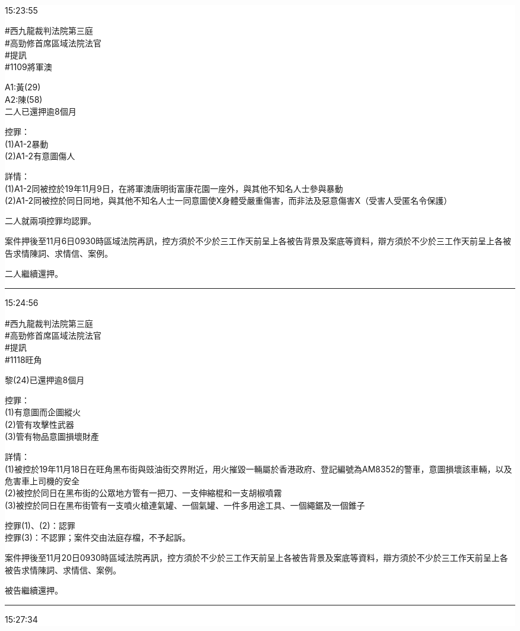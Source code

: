       
15:23:55



\#西九龍裁判法院第三庭  
\#高勁修首席區域法院法官  
\#提訊  
\#1109將軍澳  
  
A1:⿈(29)  
A2:陳(58)  
二人已還押逾8個月  
  
控罪：  
(1)A1-2暴動  
(2)A1-2有意圖傷人  
  
詳情：  
(1)A1-2同被控於19年11月9日，在將軍澳唐明街富康花園一座外，與其他不知名人士參與暴動  
(2)A1-2同被控於同日同地，與其他不知名人士一同意圖使X身體受嚴重傷害，而非法及惡意傷害X（受害人受匿名令保護）  
  
二人就兩項控罪均認罪。  
  
案件押後至11月6日0930時區域法院再訊，控方須於不少於三工作天前呈上各被告背景及案底等資料，辯方須於不少於三工作天前呈上各被告求情陳詞、求情信、案例。  
  
二人繼續還押。

---
      
15:24:56



\#西九龍裁判法院第三庭  
\#高勁修首席區域法院法官  
\#提訊  
\#1118旺角  
  
黎(24)已還押逾8個月  
  
控罪：  
(1)有意圖而企圖縱火  
(2)管有攻擊性武器  
(3)管有物品意圖損壞財產  
  
詳情：  
(1)被控於19年11月18日在旺角黑布街與豉油街交界附近，用火摧毀一輛屬於香港政府、登記編號為AM8352的警車，意圖損壞該車輛，以及危害車上司機的安全  
(2)被控於同日在黑布街的公眾地方管有一把刀、一支伸縮棍和一支胡椒噴霧  
(3)被控於同日在黑布街管有一支噴火槍連氣罐、一個氣罐、一件多用途工具、一個繩鋸及一個錐子  
  
控罪(1)、(2)：認罪  
控罪(3)：不認罪；案件交由法庭存檔，不予起訴。  
  
案件押後至11月20日0930時區域法院再訊，控方須於不少於三工作天前呈上各被告背景及案底等資料，辯方須於不少於三工作天前呈上各被告求情陳詞、求情信、案例。  
  
被告繼續還押。

---
      
15:27:34
